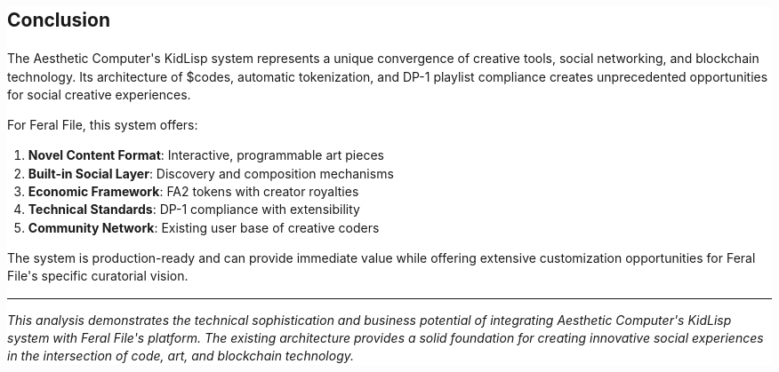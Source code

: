 ## Conclusion

The Aesthetic Computer's KidLisp system represents a unique convergence of creative tools, social networking, and blockchain technology. Its architecture of $codes, automatic tokenization, and DP-1 playlist compliance creates unprecedented opportunities for social creative experiences.

For Feral File, this system offers:

1. **Novel Content Format**: Interactive, programmable art pieces
2. **Built-in Social Layer**: Discovery and composition mechanisms  
3. **Economic Framework**: FA2 tokens with creator royalties
4. **Technical Standards**: DP-1 compliance with extensibility
5. **Community Network**: Existing user base of creative coders

The system is production-ready and can provide immediate value while offering extensive customization opportunities for Feral File's specific curatorial vision.

---

*This analysis demonstrates the technical sophistication and business potential of integrating Aesthetic Computer's KidLisp system with Feral File's platform. The existing architecture provides a solid foundation for creating innovative social experiences in the intersection of code, art, and blockchain technology.*
